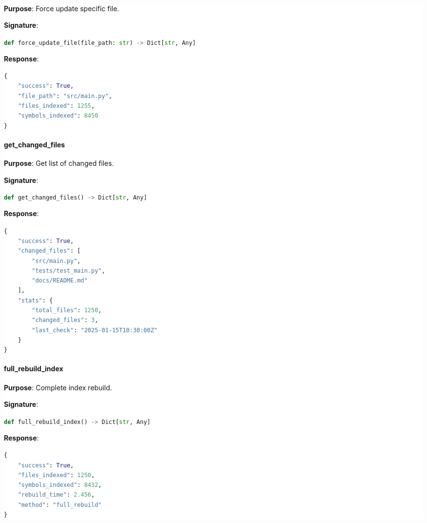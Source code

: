 **Purpose**: Force update specific file.

**Signature**:
```python
def force_update_file(file_path: str) -> Dict[str, Any]
```

**Response**:
```python
{
    "success": True,
    "file_path": "src/main.py",
    "files_indexed": 1255,
    "symbols_indexed": 8450
}
```

#### get_changed_files

**Purpose**: Get list of changed files.

**Signature**:
```python
def get_changed_files() -> Dict[str, Any]
```

**Response**:
```python
{
    "success": True,
    "changed_files": [
        "src/main.py",
        "tests/test_main.py",
        "docs/README.md"
    ],
    "stats": {
        "total_files": 1250,
        "changed_files": 3,
        "last_check": "2025-01-15T10:30:00Z"
    }
}
```

#### full_rebuild_index

**Purpose**: Complete index rebuild.

**Signature**:
```python
def full_rebuild_index() -> Dict[str, Any]
```

**Response**:
```python
{
    "success": True,
    "files_indexed": 1250,
    "symbols_indexed": 8432,
    "rebuild_time": 2.456,
    "method": "full_rebuild"
}
```
